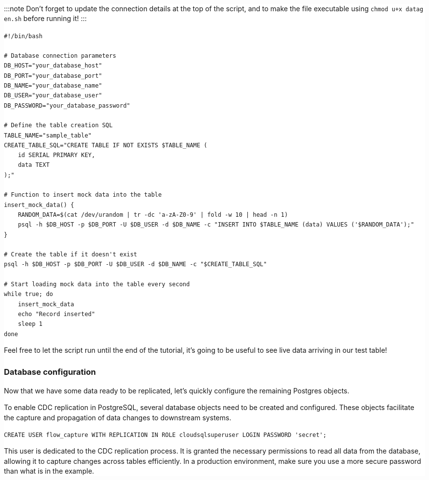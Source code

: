 :::note Don’t forget to update the connection details at the top of the script, and to make the file executable using `chmod u+x datagen.sh` before running it!
:::

```shell
#!/bin/bash

# Database connection parameters
DB_HOST="your_database_host"
DB_PORT="your_database_port"
DB_NAME="your_database_name"
DB_USER="your_database_user"
DB_PASSWORD="your_database_password"

# Define the table creation SQL
TABLE_NAME="sample_table"
CREATE_TABLE_SQL="CREATE TABLE IF NOT EXISTS $TABLE_NAME (
    id SERIAL PRIMARY KEY,
    data TEXT
);"

# Function to insert mock data into the table
insert_mock_data() {
    RANDOM_DATA=$(cat /dev/urandom | tr -dc 'a-zA-Z0-9' | fold -w 10 | head -n 1)
    psql -h $DB_HOST -p $DB_PORT -U $DB_USER -d $DB_NAME -c "INSERT INTO $TABLE_NAME (data) VALUES ('$RANDOM_DATA');"
}

# Create the table if it doesn't exist
psql -h $DB_HOST -p $DB_PORT -U $DB_USER -d $DB_NAME -c "$CREATE_TABLE_SQL"

# Start loading mock data into the table every second
while true; do
    insert_mock_data
    echo "Record inserted"
    sleep 1
done
```

Feel free to let the script run until the end of the tutorial, it’s going to be useful to see live data arriving in our test table!

### Database configuration

Now that we have some data ready to be replicated, let’s quickly configure the remaining Postgres objects.

To enable CDC replication in PostgreSQL, several database objects need to be created and configured. These objects facilitate the capture and propagation of data changes to downstream systems.

`CREATE USER flow_capture WITH REPLICATION IN ROLE cloudsqlsuperuser LOGIN PASSWORD 'secret';`

This user is dedicated to the CDC replication process. It is granted the necessary permissions to read all data from the database, allowing it to capture changes across tables efficiently. In a production environment, make sure you use a more secure password than what is in the example.
